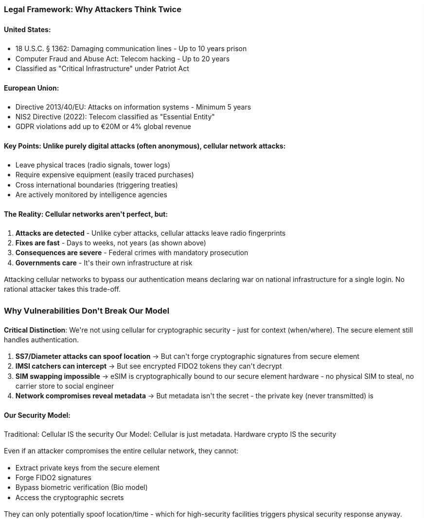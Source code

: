 ### Legal Framework: Why Attackers Think Twice

#### United States:
- 18 U.S.C. § 1362: Damaging communication lines - Up to 10 years prison
- Computer Fraud and Abuse Act: Telecom hacking - Up to 20 years
- Classified as "Critical Infrastructure" under Patriot Act

#### European Union:
- Directive 2013/40/EU: Attacks on information systems - Minimum 5 years
- NIS2 Directive (2022): Telecom classified as "Essential Entity"
- GDPR violations add up to €20M or 4% global revenue

#### Key Points: Unlike purely digital attacks (often anonymous), cellular network attacks:
- Leave physical traces (radio signals, tower logs)
- Require expensive equipment (easily traced purchases)
- Cross international boundaries (triggering treaties)
- Are actively monitored by intelligence agencies

#### The Reality: Cellular networks aren't perfect, but:
1. **Attacks are detected** - Unlike cyber attacks, cellular attacks leave radio fingerprints
2. **Fixes are fast** - Days to weeks, not years (as shown above)
3. **Consequences are severe** - Federal crimes with mandatory prosecution
4. **Governments care** - It's their own infrastructure at risk

Attacking cellular networks to bypass our authentication means declaring war on national infrastructure for a single login. No rational attacker takes this trade-off.

### Why Vulnerabilities Don't Break Our Model

**Critical Distinction**: We're not using cellular for cryptographic security - just for context (when/where).
The secure element still handles authentication.

1. **SS7/Diameter attacks can spoof location** → But can't forge cryptographic signatures from secure element
2. **IMSI catchers can intercept** → But see encrypted FIDO2 tokens they can't decrypt
3. **SIM swapping impossible** → eSIM is cryptographically bound to our secure element hardware - no physical SIM to steal, no carrier store to social engineer
4. **Network compromises reveal metadata** → But metadata isn't the secret - the private key (never transmitted) is

#### Our Security Model:
Traditional: Cellular IS the security
Our Model: Cellular is just metadata. Hardware crypto IS the security

Even if an attacker compromises the entire cellular network, they cannot:
- Extract private keys from the secure element
- Forge FIDO2 signatures
- Bypass biometric verification (Bio model)
- Access the cryptographic secrets

They can only potentially spoof location/time - which for high-security facilities triggers physical security response anyway.

